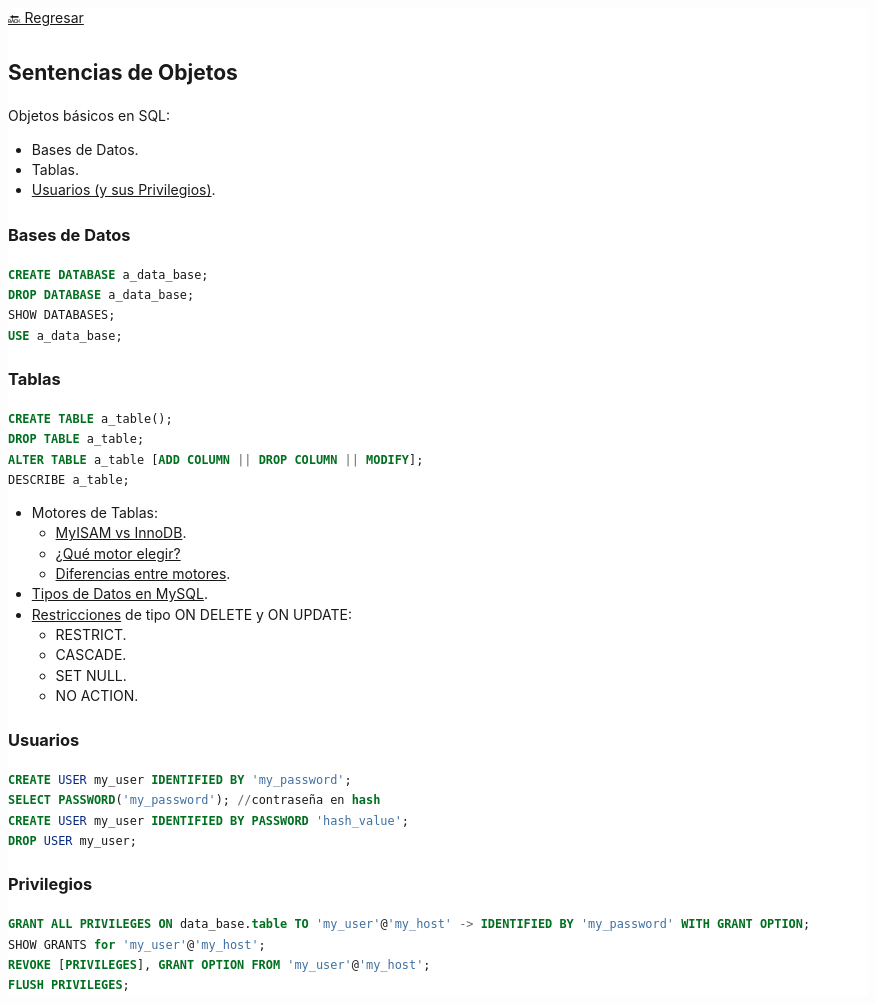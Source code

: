 [🔙 Regresar](#bases-de-datos)

## Sentencias de Objetos

Objetos básicos en SQL:

* Bases de Datos.
* Tablas.
* [Usuarios (y sus Privilegios)](http://rm-rf.es/usuario-mysql-como-crear-borrar-y-asignar-privilegios/).

### Bases de Datos

```sql
CREATE DATABASE a_data_base;
DROP DATABASE a_data_base;
SHOW DATABASES;
USE a_data_base;
```

### Tablas

```sql
CREATE TABLE a_table();
DROP TABLE a_table;
ALTER TABLE a_table [ADD COLUMN || DROP COLUMN || MODIFY];
DESCRIBE a_table;
```

* Motores de Tablas:
  * [MyISAM vs InnoDB](http://www.webreunidos.es/blog/myisam-vs-innodb/).
  * [¿Qué motor elegir?](http://blog.arsys.es/myisam-o-innodb-elige-tu-motor-de-almacenamiento-mysql/)
  * [Diferencias entre motores](http://blog.openalfa.com/diferencias-entre-innodb-y-myisam-en-mysql).
* [Tipos de Datos en MySQL](http://mysql.conclase.net/curso/index.php?cap=005#).
* [Restricciones](http://blog.openalfa.com/como-trabajar-con-restricciones-de-clave-externa-en-mysql) de tipo ON DELETE y ON UPDATE:
  * RESTRICT.
  * CASCADE.
  * SET NULL.
  * NO ACTION.

### Usuarios

```sql
CREATE USER my_user IDENTIFIED BY 'my_password';
SELECT PASSWORD('my_password'); //contraseña en hash
CREATE USER my_user IDENTIFIED BY PASSWORD 'hash_value';
DROP USER my_user;
```

### Privilegios

```sql
GRANT ALL PRIVILEGES ON data_base.table TO 'my_user'@'my_host' -> IDENTIFIED BY 'my_password' WITH GRANT OPTION;
SHOW GRANTS for 'my_user'@'my_host';
REVOKE [PRIVILEGES], GRANT OPTION FROM 'my_user'@'my_host';
FLUSH PRIVILEGES;
```
